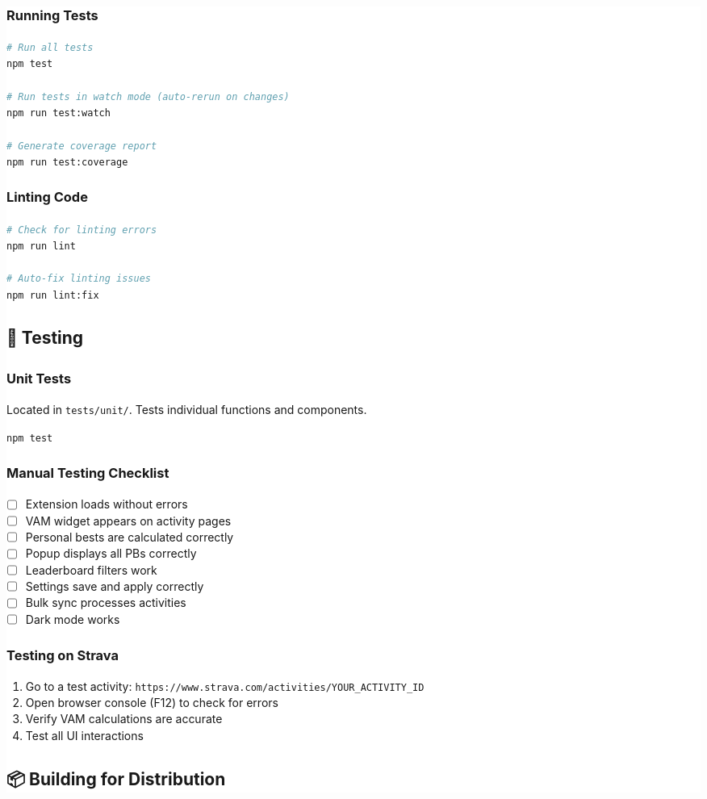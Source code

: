 ### Running Tests

```bash
# Run all tests
npm test

# Run tests in watch mode (auto-rerun on changes)
npm run test:watch

# Generate coverage report
npm run test:coverage
```

### Linting Code

```bash
# Check for linting errors
npm run lint

# Auto-fix linting issues
npm run lint:fix
```

## 🧪 Testing

### Unit Tests

Located in `tests/unit/`. Tests individual functions and components.

```bash
npm test
```

### Manual Testing Checklist

- [ ] Extension loads without errors
- [ ] VAM widget appears on activity pages
- [ ] Personal bests are calculated correctly
- [ ] Popup displays all PBs correctly
- [ ] Leaderboard filters work
- [ ] Settings save and apply correctly
- [ ] Bulk sync processes activities
- [ ] Dark mode works

### Testing on Strava

1. Go to a test activity: `https://www.strava.com/activities/YOUR_ACTIVITY_ID`
2. Open browser console (F12) to check for errors
3. Verify VAM calculations are accurate
4. Test all UI interactions

## 📦 Building for Distribution
